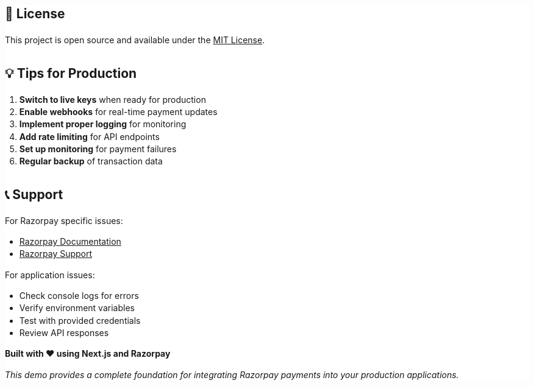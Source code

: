 ## 📄 License

This project is open source and available under the [MIT License](LICENSE).

## 💡 Tips for Production

1. **Switch to live keys** when ready for production
2. **Enable webhooks** for real-time payment updates
3. **Implement proper logging** for monitoring
4. **Add rate limiting** for API endpoints
5. **Set up monitoring** for payment failures
6. **Regular backup** of transaction data

## 📞 Support

For Razorpay specific issues:

- [Razorpay Documentation](https://razorpay.com/docs/)
- [Razorpay Support](https://razorpay.com/support/)

For application issues:

- Check console logs for errors
- Verify environment variables
- Test with provided credentials
- Review API responses

**Built with ❤️ using Next.js and Razorpay**

*This demo provides a complete foundation for integrating Razorpay payments into your production applications.*

